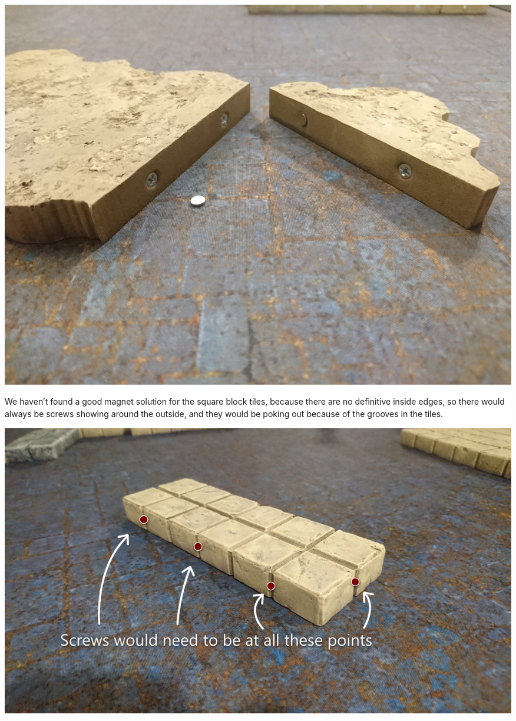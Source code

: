![screws-and-magnets](screws-and-magnets.jpg)

We haven’t found a good magnet solution for the square block tiles, because there are no definitive inside edges, so there would always be screws showing around the outside, and they would be poking out because of the grooves in the tiles.

![block-tile-magnet-situation](block-tile-magnet-situation.jpg)
